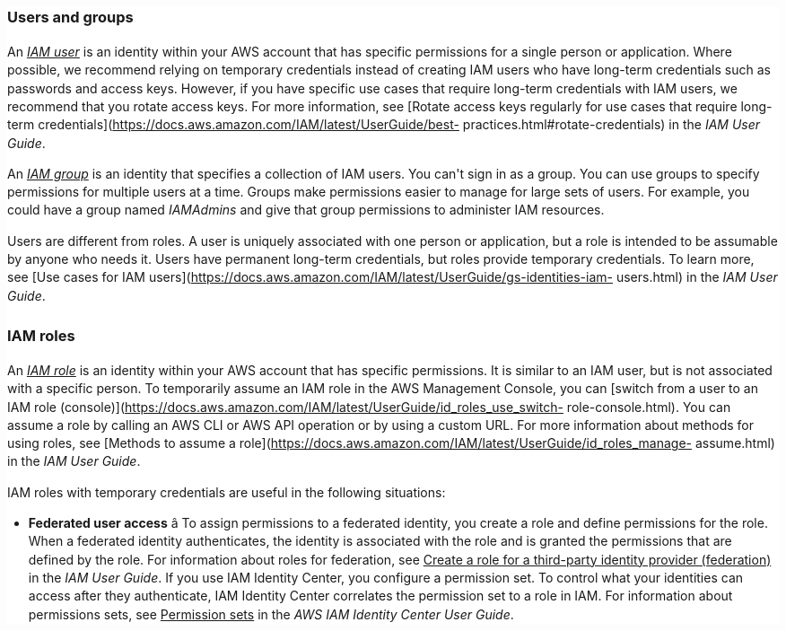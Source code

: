 ### Users and groups

An _[IAM
user](https://docs.aws.amazon.com/IAM/latest/UserGuide/id_users.html)_ is an
identity within your AWS account that has specific permissions for a single
person or application. Where possible, we recommend relying on temporary
credentials instead of creating IAM users who have long-term credentials such
as passwords and access keys. However, if you have specific use cases that
require long-term credentials with IAM users, we recommend that you rotate
access keys. For more information, see [Rotate access keys regularly for use
cases that require long-term
credentials](https://docs.aws.amazon.com/IAM/latest/UserGuide/best-
practices.html#rotate-credentials) in the _IAM User Guide_.

An [_IAM
group_](https://docs.aws.amazon.com/IAM/latest/UserGuide/id_groups.html) is an
identity that specifies a collection of IAM users. You can't sign in as a
group. You can use groups to specify permissions for multiple users at a time.
Groups make permissions easier to manage for large sets of users. For example,
you could have a group named _IAMAdmins_ and give that group permissions to
administer IAM resources.

Users are different from roles. A user is uniquely associated with one person
or application, but a role is intended to be assumable by anyone who needs it.
Users have permanent long-term credentials, but roles provide temporary
credentials. To learn more, see [Use cases for IAM
users](https://docs.aws.amazon.com/IAM/latest/UserGuide/gs-identities-iam-
users.html) in the _IAM User Guide_.

### IAM roles

An _[IAM
role](https://docs.aws.amazon.com/IAM/latest/UserGuide/id_roles.html)_ is an
identity within your AWS account that has specific permissions. It is similar
to an IAM user, but is not associated with a specific person. To temporarily
assume an IAM role in the AWS Management Console, you can [switch from a user
to an IAM role
(console)](https://docs.aws.amazon.com/IAM/latest/UserGuide/id_roles_use_switch-
role-console.html). You can assume a role by calling an AWS CLI or AWS API
operation or by using a custom URL. For more information about methods for
using roles, see [Methods to assume a
role](https://docs.aws.amazon.com/IAM/latest/UserGuide/id_roles_manage-
assume.html) in the _IAM User Guide_.

IAM roles with temporary credentials are useful in the following situations:

  * **Federated user access** â To assign permissions to a federated identity, you create a role and define permissions for the role. When a federated identity authenticates, the identity is associated with the role and is granted the permissions that are defined by the role. For information about roles for federation, see [ Create a role for a third-party identity provider (federation)](https://docs.aws.amazon.com/IAM/latest/UserGuide/id_roles_create_for-idp.html) in the _IAM User Guide_. If you use IAM Identity Center, you configure a permission set. To control what your identities can access after they authenticate, IAM Identity Center correlates the permission set to a role in IAM. For information about permissions sets, see [ Permission sets](https://docs.aws.amazon.com/singlesignon/latest/userguide/permissionsetsconcept.html) in the _AWS IAM Identity Center User Guide_.

